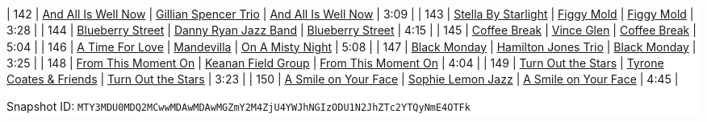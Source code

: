 | 142 | [And All Is Well Now](https://open.spotify.com/track/116Z8pydjYsREn2LWk7El7) | [Gillian Spencer Trio](https://open.spotify.com/artist/4NopJ2j5J608OXktrn5IAM) | [And All Is Well Now](https://open.spotify.com/album/15D4tQlzbR4iCFPSF2DqTM) | 3:09 |
| 143 | [Stella By Starlight](https://open.spotify.com/track/0RXtnsHGJOHHk1aH3RvTRS) | [Figgy Mold](https://open.spotify.com/artist/1nr44rcCUJR2qL0SKfCOYF) | [Figgy Mold](https://open.spotify.com/album/4p6Hg570bX3GCNL7mGGzWx) | 3:28 |
| 144 | [Blueberry Street](https://open.spotify.com/track/6YeUTstb4pY8jUE3xWhX0d) | [Danny Ryan Jazz Band](https://open.spotify.com/artist/3xs6vmsEWnke7fTjjn0n3j) | [Blueberry Street](https://open.spotify.com/album/1RDmHgLLP027hDRFZxg0Fo) | 4:15 |
| 145 | [Coffee Break](https://open.spotify.com/track/3d5AaKfto6cBmNjBVzBgFC) | [Vince Glen](https://open.spotify.com/artist/6Pm6y2MWQf8dMQJKJqSTic) | [Coffee Break](https://open.spotify.com/album/0d3mmV0a3l6uBdPOJndjjX) | 5:04 |
| 146 | [A Time For Love](https://open.spotify.com/track/1lj6MFAyOG9mlwmp0EkBAF) | [Mandevilla](https://open.spotify.com/artist/4Na5KNSDTg543P1FMbaAMk) | [On A Misty Night](https://open.spotify.com/album/4wOwSu9EKBoAywQp51RVV9) | 5:08 |
| 147 | [Black Monday](https://open.spotify.com/track/0qgEAknJSYD0WhkIxaSU4X) | [Hamilton Jones Trio](https://open.spotify.com/artist/3kivgh7JqxadGYAYo99XeL) | [Black Monday](https://open.spotify.com/album/6bCbsMYCQVJg1AIqZoA9dY) | 3:25 |
| 148 | [From This Moment On](https://open.spotify.com/track/0nKuLOun4rfWPa1dF0eRAD) | [Keanan Field Group](https://open.spotify.com/artist/3Nswj36GKhom7iy2bLvJNJ) | [From This Moment On](https://open.spotify.com/album/2VT0gVnwet0udySQKwTjyV) | 4:04 |
| 149 | [Turn Out the Stars](https://open.spotify.com/track/70BXRAXtYxQdNQnkq6aljf) | [Tyrone Coates & Friends](https://open.spotify.com/artist/2XSpojB87LHkWSrF4yBNmC) | [Turn Out the Stars](https://open.spotify.com/album/0uioB9VBjFggpQITMYMIeQ) | 3:23 |
| 150 | [A Smile on Your Face](https://open.spotify.com/track/3Eq2oTBtcGjEBgMCpO9QWx) | [Sophie Lemon Jazz](https://open.spotify.com/artist/05VVW01ALS5OQsRVeNflON) | [A Smile on Your Face](https://open.spotify.com/album/7EA2XJpF3Jy2LmqmRf6DNc) | 4:45 |

Snapshot ID: `MTY3MDU0MDQ2MCwwMDAwMDAwMGZmY2M4ZjU4YWJhNGIzODU1N2JhZTc2YTQyNmE4OTFk`
